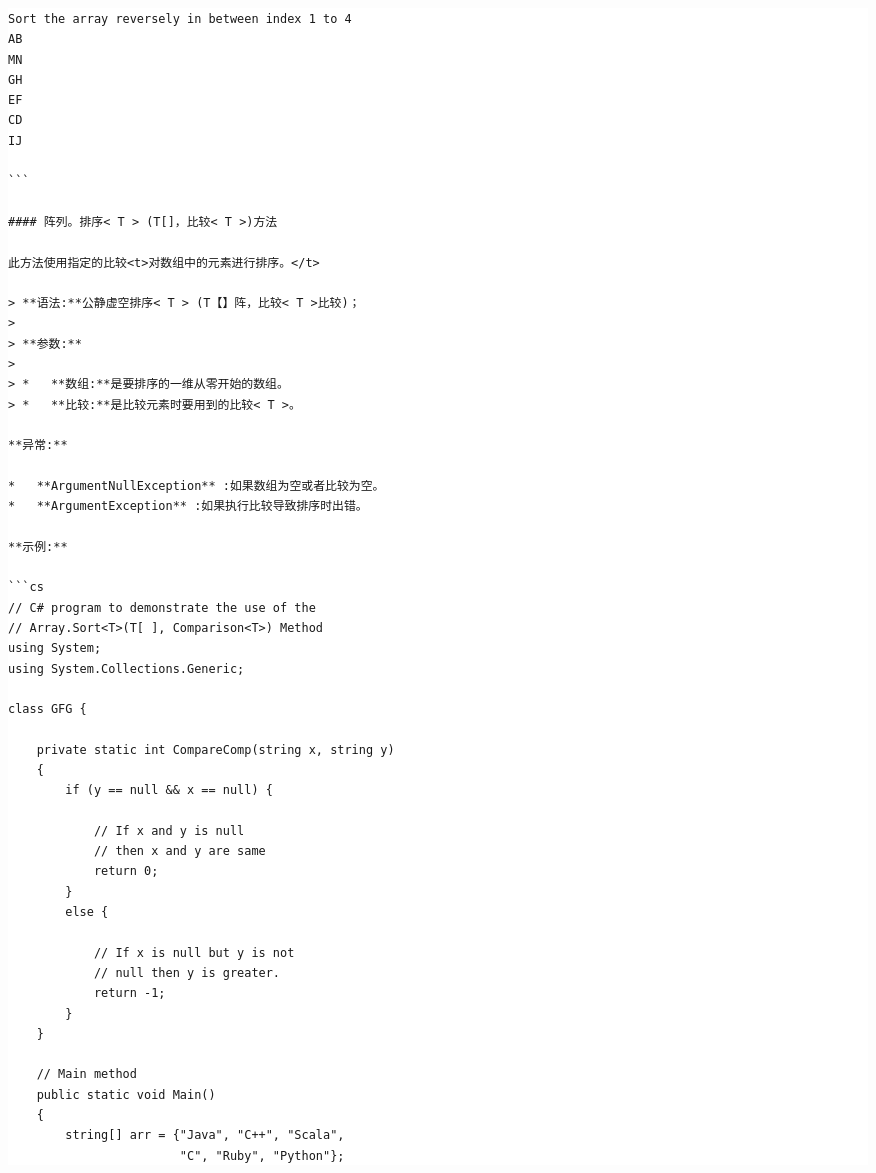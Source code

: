     Sort the array reversely in between index 1 to 4
    AB
    MN
    GH
    EF
    CD
    IJ

    ```

    #### 阵列。排序< T > (T[]，比较< T >)方法

    此方法使用指定的比较<t>对数组中的元素进行排序。</t>

    > **语法:**公静虚空排序< T > (T【】阵，比较< T >比较)；
    > 
    > **参数:**
    > 
    > *   **数组:**是要排序的一维从零开始的数组。
    > *   **比较:**是比较元素时要用到的比较< T >。

    **异常:**

    *   **ArgumentNullException** :如果数组为空或者比较为空。
    *   **ArgumentException** :如果执行比较导致排序时出错。

    **示例:**

    ```cs
    // C# program to demonstrate the use of the 
    // Array.Sort<T>(T[ ], Comparison<T>) Method
    using System;
    using System.Collections.Generic;

    class GFG {

        private static int CompareComp(string x, string y)
        {
            if (y == null && x == null) {

                // If x and y is null
                // then x and y are same
                return 0;
            }
            else {

                // If x is null but y is not 
                // null then y is greater.
                return -1;
            }
        }

        // Main method
        public static void Main()
        {
            string[] arr = {"Java", "C++", "Scala",
                            "C", "Ruby", "Python"};
